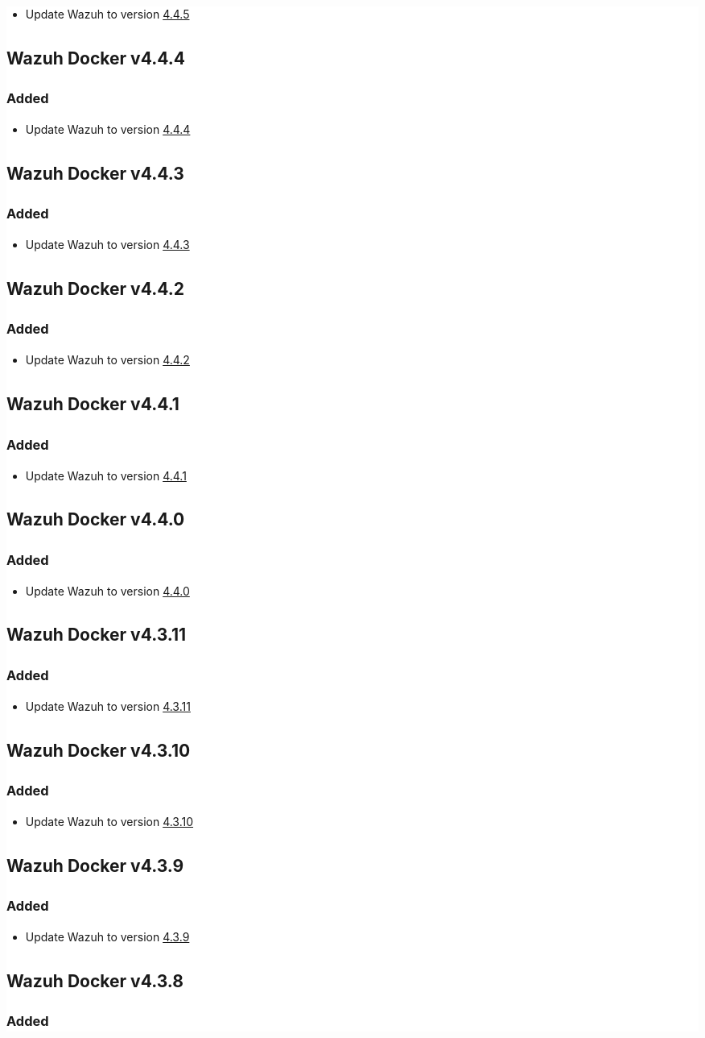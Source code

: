 - Update Wazuh to version [4.4.5](https://github.com/wazuh/wazuh/blob/v4.4.5/CHANGELOG.md#v445)

## Wazuh Docker v4.4.4
### Added

- Update Wazuh to version [4.4.4](https://github.com/wazuh/wazuh/blob/v4.4.4/CHANGELOG.md#v444)

## Wazuh Docker v4.4.3
### Added

- Update Wazuh to version [4.4.3](https://github.com/wazuh/wazuh/blob/v4.4.3/CHANGELOG.md#v443)

## Wazuh Docker v4.4.2
### Added

- Update Wazuh to version [4.4.2](https://github.com/wazuh/wazuh/blob/v4.4.2/CHANGELOG.md#v442)

## Wazuh Docker v4.4.1
### Added

- Update Wazuh to version [4.4.1](https://github.com/wazuh/wazuh/blob/v4.4.1/CHANGELOG.md#v441)

## Wazuh Docker v4.4.0
### Added

- Update Wazuh to version [4.4.0](https://github.com/wazuh/wazuh/blob/v4.4.0/CHANGELOG.md#v440)

## Wazuh Docker v4.3.11
### Added

- Update Wazuh to version [4.3.11](https://github.com/wazuh/wazuh/blob/v4.3.11/CHANGELOG.md#v4311)

## Wazuh Docker v4.3.10
### Added

- Update Wazuh to version [4.3.10](https://github.com/wazuh/wazuh/blob/v4.3.10/CHANGELOG.md#v4310)


## Wazuh Docker v4.3.9
### Added

- Update Wazuh to version [4.3.9](https://github.com/wazuh/wazuh/blob/v4.3.9/CHANGELOG.md#v439)


## Wazuh Docker v4.3.8
### Added
